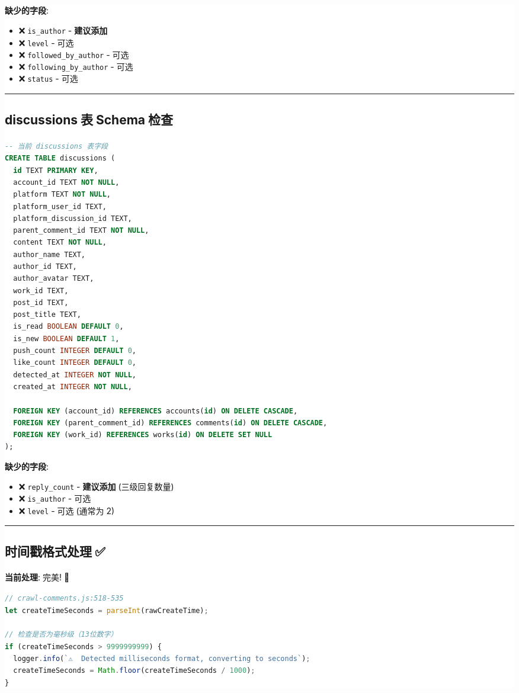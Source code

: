 **缺少的字段**:
- ❌ `is_author` - **建议添加**
- ❌ `level` - 可选
- ❌ `followed_by_author` - 可选
- ❌ `following_by_author` - 可选
- ❌ `status` - 可选

---

## discussions 表 Schema 检查

```sql
-- 当前 discussions 表字段
CREATE TABLE discussions (
  id TEXT PRIMARY KEY,
  account_id TEXT NOT NULL,
  platform TEXT NOT NULL,
  platform_user_id TEXT,
  platform_discussion_id TEXT,
  parent_comment_id TEXT NOT NULL,
  content TEXT NOT NULL,
  author_name TEXT,
  author_id TEXT,
  author_avatar TEXT,
  work_id TEXT,
  post_id TEXT,
  post_title TEXT,
  is_read BOOLEAN DEFAULT 0,
  is_new BOOLEAN DEFAULT 1,
  push_count INTEGER DEFAULT 0,
  like_count INTEGER DEFAULT 0,
  detected_at INTEGER NOT NULL,
  created_at INTEGER NOT NULL,

  FOREIGN KEY (account_id) REFERENCES accounts(id) ON DELETE CASCADE,
  FOREIGN KEY (parent_comment_id) REFERENCES comments(id) ON DELETE CASCADE,
  FOREIGN KEY (work_id) REFERENCES works(id) ON DELETE SET NULL
);
```

**缺少的字段**:
- ❌ `reply_count` - **建议添加** (三级回复数量)
- ❌ `is_author` - 可选
- ❌ `level` - 可选 (通常为 2)

---

## 时间戳格式处理 ✅

**当前处理**: 完美! 👏

```javascript
// crawl-comments.js:518-535
let createTimeSeconds = parseInt(rawCreateTime);

// 检查是否为毫秒级（13位数字）
if (createTimeSeconds > 9999999999) {
  logger.info(`⚠️  Detected milliseconds format, converting to seconds`);
  createTimeSeconds = Math.floor(createTimeSeconds / 1000);
}
```
